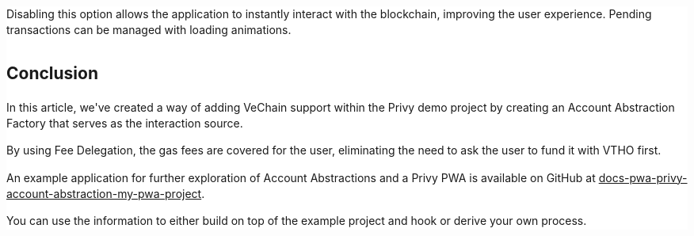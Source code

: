 Disabling this option allows the application to instantly interact with the blockchain, improving the user experience. Pending transactions can be managed with loading animations.

## Conclusion

In this article, we've created a way of adding VeChain support within the Privy demo project by creating an Account Abstraction Factory that serves as the interaction source.

By using Fee Delegation, the gas fees are covered for the user, eliminating the need to ask the user to fund it with VTHO first.

An example application for further exploration of Account Abstractions and a Privy PWA is available on GitHub at [docs-pwa-privy-account-abstraction-my-pwa-project](https://github.com/vechain-energy/docs-pwa-privy-account-abstraction-my-pwa-project).

You can use the information to either build on top of the example project and hook or derive your own process.
